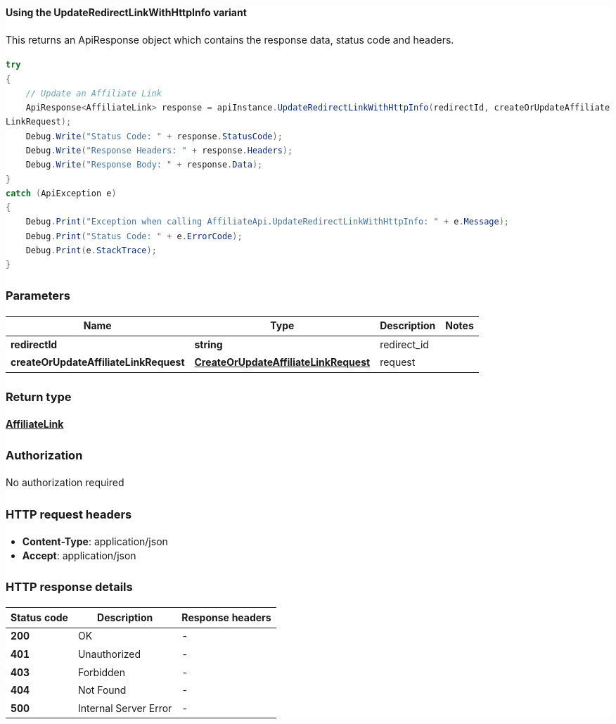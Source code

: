 #### Using the UpdateRedirectLinkWithHttpInfo variant
This returns an ApiResponse object which contains the response data, status code and headers.

```csharp
try
{
    // Update an Affiliate Link
    ApiResponse<AffiliateLink> response = apiInstance.UpdateRedirectLinkWithHttpInfo(redirectId, createOrUpdateAffiliateLinkRequest);
    Debug.Write("Status Code: " + response.StatusCode);
    Debug.Write("Response Headers: " + response.Headers);
    Debug.Write("Response Body: " + response.Data);
}
catch (ApiException e)
{
    Debug.Print("Exception when calling AffiliateApi.UpdateRedirectLinkWithHttpInfo: " + e.Message);
    Debug.Print("Status Code: " + e.ErrorCode);
    Debug.Print(e.StackTrace);
}
```

### Parameters

| Name | Type | Description | Notes |
|------|------|-------------|-------|
| **redirectId** | **string** | redirect_id |  |
| **createOrUpdateAffiliateLinkRequest** | [**CreateOrUpdateAffiliateLinkRequest**](CreateOrUpdateAffiliateLinkRequest.md) | request |  |

### Return type

[**AffiliateLink**](AffiliateLink.md)

### Authorization

No authorization required

### HTTP request headers

 - **Content-Type**: application/json
 - **Accept**: application/json


### HTTP response details
| Status code | Description | Response headers |
|-------------|-------------|------------------|
| **200** | OK |  -  |
| **401** | Unauthorized |  -  |
| **403** | Forbidden |  -  |
| **404** | Not Found |  -  |
| **500** | Internal Server Error |  -  |
